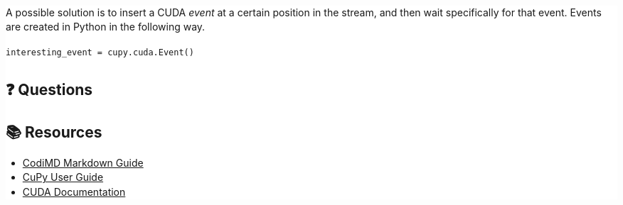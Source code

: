 A possible solution is to insert a CUDA _event_ at a certain position in the stream, and then wait specifically for that event. Events are created in Python in the following way.

```python=
interesting_event = cupy.cuda.Event()
```

## :question: Questions

## 📚 Resources

* [CodiMD Markdown Guide](https://www.markdownguide.org/tools/codimd/)
* [CuPy User Guide](https://docs.cupy.dev/en/stable/user_guide/index.html)
* [CUDA Documentation](https://docs.nvidia.com/cuda/cuda-c-programming-guide/index.html)

